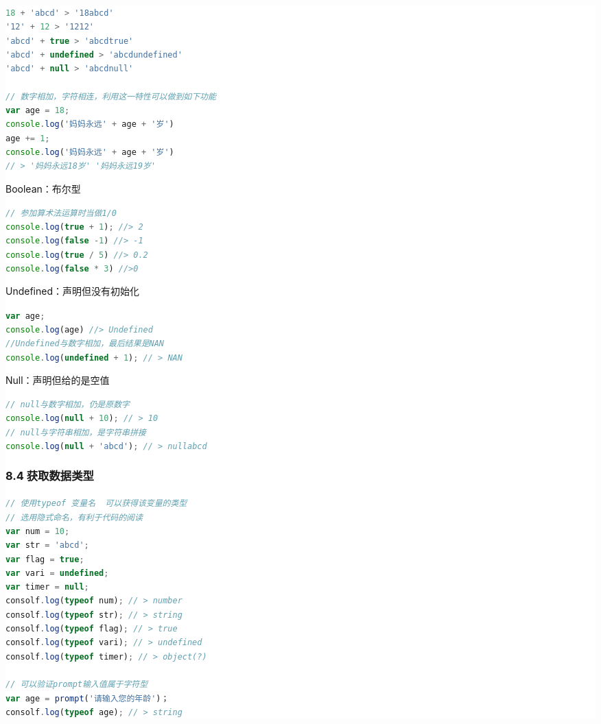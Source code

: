```js
18 + 'abcd' > '18abcd'
'12' + 12 > '1212'
'abcd' + true > 'abcdtrue'
'abcd' + undefined > 'abcdundefined'
'abcd' + null > 'abcdnull'

// 数字相加，字符相连，利用这一特性可以做到如下功能
var age = 18;
console.log('妈妈永远' + age + '岁')
age += 1;
console.log('妈妈永远' + age + '岁')
// > '妈妈永远18岁' '妈妈永远19岁'
```

Boolean：布尔型

```javascript
// 参加算术法运算时当做1/0
console.log(true + 1); //> 2
console.log(false -1) //> -1
console.log(true / 5) //> 0.2
console.log(false * 3) //>0
```

Undefined：声明但没有初始化

```javascript
var age;
console.log(age) //> Undefined
//Undefined与数字相加，最后结果是NAN
console.log(undefined + 1); // > NAN
```

Null：声明但给的是空值

```javascript
// null与数字相加，仍是原数字
console.log(null + 10); // > 10
// null与字符串相加，是字符串拼接
console.log(null + 'abcd'); // > nullabcd
```



### 8.4 获取数据类型

```javascript
// 使用typeof 变量名  可以获得该变量的类型
// 选用隐式命名，有利于代码的阅读
var num = 10;
var str = 'abcd';
var flag = true;
var vari = undefined;
var timer = null;
consolf.log(typeof num); // > number
consolf.log(typeof str); // > string
consolf.log(typeof flag); // > true
consolf.log(typeof vari); // > undefined
consolf.log(typeof timer); // > object(?)

// 可以验证prompt输入值属于字符型
var age = prompt('请输入您的年龄')；
consolf.log(typeof age); // > string
```
